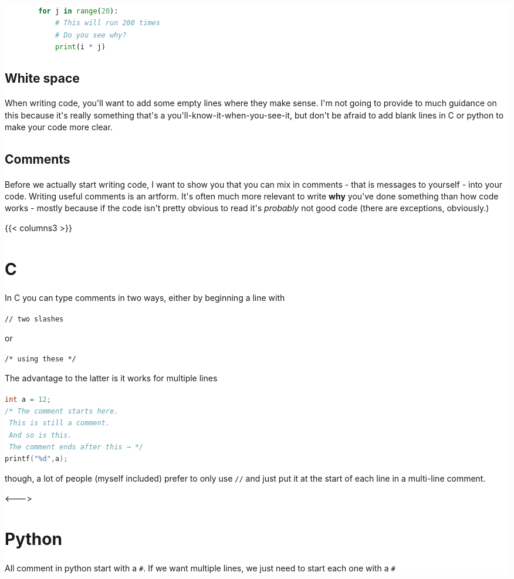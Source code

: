 ```python
        for j in range(20):
            # This will run 200 times
            # Do you see why?
            print(i * j)
```

## White space

When writing code, you'll want to add some empty lines where they make sense. I'm not going to provide to much guidance on this because it's really something that's a you'll-know-it-when-you-see-it, but don't be afraid to add blank lines in C or python to make your code more clear.

## Comments

Before we actually start writing code, I want to show you that you can mix in comments - that is messages to yourself - into your code. Writing useful comments is an artform. It's often much more relevant to write **why** you've done something than how code works - mostly because if the code isn't pretty obvious to read it's *probably* not good code (there are exceptions, obviously.)

{{< columns3 >}}

# C

In C you can type comments in two ways, either by beginning a line with

`// two slashes`

or

`/* using these */`

The advantage to the latter is it works for multiple lines

```c
int a = 12;
/* The comment starts here.
 This is still a comment.
 And so is this.
 The comment ends after this → */
printf("%d",a);
```

though, a lot of people (myself included) prefer to only use `//` and just put it at the start of each line in a multi-line comment.

<--->

# Python



All comment in python start with a `#`. If we want multiple lines, we just need to start each one with a `#`
